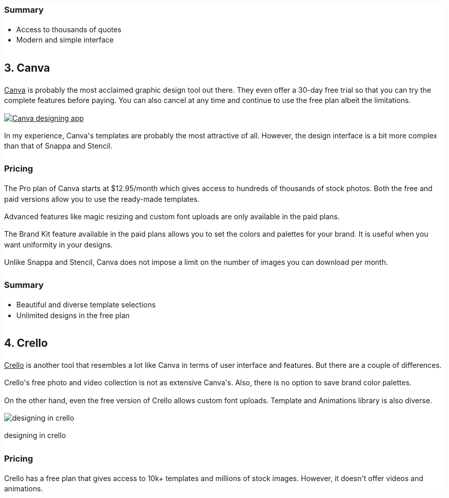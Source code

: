 ### Summary

- Access to thousands of quotes
- Modern and simple interface

## 3. Canva

[Canva](http://localhost:10003/go/canva/) is probably the most acclaimed graphic design tool out there. They even offer a 30-day free trial so that you can try the complete features before paying. You can also cancel at any time and continue to use the free plan albeit the limitations.

[![Canva designing app](https://cdn-2.coralnodes.com/coralnodes/uploads/2019/06/canva-8-720x459.png)](https://cdn-2.coralnodes.com/coralnodes/uploads/2019/06/canva-8.png)

In my experience, Canva's templates are probably the most attractive of all. However, the design interface is a bit more complex than that of Snappa and Stencil.

### Pricing

The Pro plan of Canva starts at $12.95/month which gives access to hundreds of thousands of stock photos. Both the free and paid versions allow you to use the ready-made templates.

Advanced features like magic resizing and custom font uploads are only available in the paid plans.

The Brand Kit feature available in the paid plans allows you to set the colors and palettes for your brand. It is useful when you want uniformity in your designs.

Unlike Snappa and Stencil, Canva does not impose a limit on the number of images you can download per month.

### Summary

- Beautiful and diverse template selections
- Unlimited designs in the free plan

## 4. Crello

[Crello](http://localhost:10003/go/crello/) is another tool that resembles a lot like Canva in terms of user interface and features. But there are a couple of differences.

Crello's free photo and video collection is not as extensive Canva's. Also, there is no option to save brand color palettes.

On the other hand, even the free version of Crello allows custom font uploads. Template and Animations library is also diverse.

![designing in crello](https://cdn-2.coralnodes.com/coralnodes/uploads/2020/08/editing-with-crello-2-1080x540.png)

designing in crello

### Pricing

Crello has a free plan that gives access to 10k+ templates and millions of stock images. However, it doesn't offer videos and animations.
